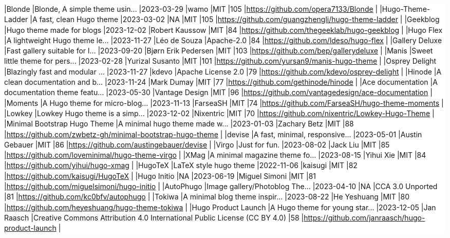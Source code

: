 |Blonde                                               |Blonde, A simple theme usin... |2023-03-29 |wamo                             |MIT                                                                       |105           |https://github.com/opera7133/Blonde                                   |
|Hugo-Theme-Ladder                                    |A fast, clean Hugo theme       |2023-03-02 |NA                               |MIT                                                                       |105           |https://github.com/guangzhengli/hugo-theme-ladder                     |
|Geekblog                                             |Hugo theme made for blogs      |2023-12-02 |Robert Kaussow                   |MIT                                                                       |84            |https://github.com/thegeeklab/hugo-geekblog                           |
|Hugo Flex                                            |A lightweight Hugo theme le... |2023-11-27 |Léo de Souza                     |Apache-2.0                                                                |84            |https://github.com/ldeso/hugo-flex                                    |
|Gallery Deluxe                                       |Fast gallery suitable for l... |2023-09-20 |Bjørn Erik Pedersen              |MIT                                                                       |103           |https://github.com/bep/gallerydeluxe                                  |
|Manis                                                |Sweet little theme for pers... |2023-02-28 |Yurizal Susanto                  |MIT                                                                       |101           |https://github.com/yursan9/manis-hugo-theme                           |
|Osprey Delight                                       |Blazingly fast and modular ... |2023-11-27 |kdevo                            |Apache License 2.0                                                        |79            |https://github.com/kdevo/osprey-delight                               |
|Hinode                                               |A clean documentation and b... |2023-11-24 |Mark Dumay                       |MIT                                                                       |77            |https://github.com/gethinode/hinode                                   |
|Ace documentation                                    |A documentation theme featu... |2023-05-30 |Vantage Design                   |MIT                                                                       |96            |https://github.com/vantagedesign/ace-documentation                    |
|Moments                                              |A Hugo theme for micro-blog... |2023-11-13 |FarseaSH                         |MIT                                                                       |74            |https://github.com/FarseaSH/hugo-theme-moments                        |
|Lowkey                                               |Lowkey Hugo theme is a simp... |2023-12-02 |Nixentric                        |MIT                                                                       |70            |https://github.com/nixentric/Lowkey-Hugo-Theme                        |
|Minimal Bootstrap Hugo Theme                         |A minimal hugo theme made w... |2023-01-03 |Zachary Betz                     |MIT                                                                       |88            |https://github.com/zwbetz-gh/minimal-bootstrap-hugo-theme             |
|devise                                               |A fast, minimal, responsive... |2023-05-01 |Austin Gebauer                   |MIT                                                                       |86            |https://github.com/austingebauer/devise                               |
|Virgo                                                |Just for fun.                  |2023-08-02 |Jack Liu                         |MIT                                                                       |85            |https://github.com/loveminimal/hugo-theme-virgo                       |
|XMag                                                 |A minimal magazine theme fo... |2023-08-15 |Yihui Xie                        |MIT                                                                       |84            |https://github.com/yihui/hugo-xmag                                    |
|HugoTeX                                              |LaTeX style hugo theme         |2022-11-06 |kaisugi                          |MIT                                                                       |82            |https://github.com/kaisugi/HugoTeX                                    |
|Hugo Initio                                          |NA                             |2023-06-19 |Miguel Simoni                    |MIT                                                                       |81            |https://github.com/miguelsimoni/hugo-initio                           |
|AutoPhugo                                            |Image gallery/Photoblog The... |2023-04-10 |NA                               |CCA 3.0 Unported                                                          |81            |https://github.com/kc0bfv/autophugo                                   |
|Tokiwa                                               |A minimal blog theme inspir... |2023-08-22 |He Yeshuang                      |MIT                                                                       |80            |https://github.com/heyeshuang/hugo-theme-tokiwa                       |
|Hugo Product Launch                                  |A Hugo theme for young star... |2023-12-05 |Jan Raasch                       |Creative Commons Attribution 4.0 International Public License (CC BY 4.0) |58            |https://github.com/janraasch/hugo-product-launch                      |